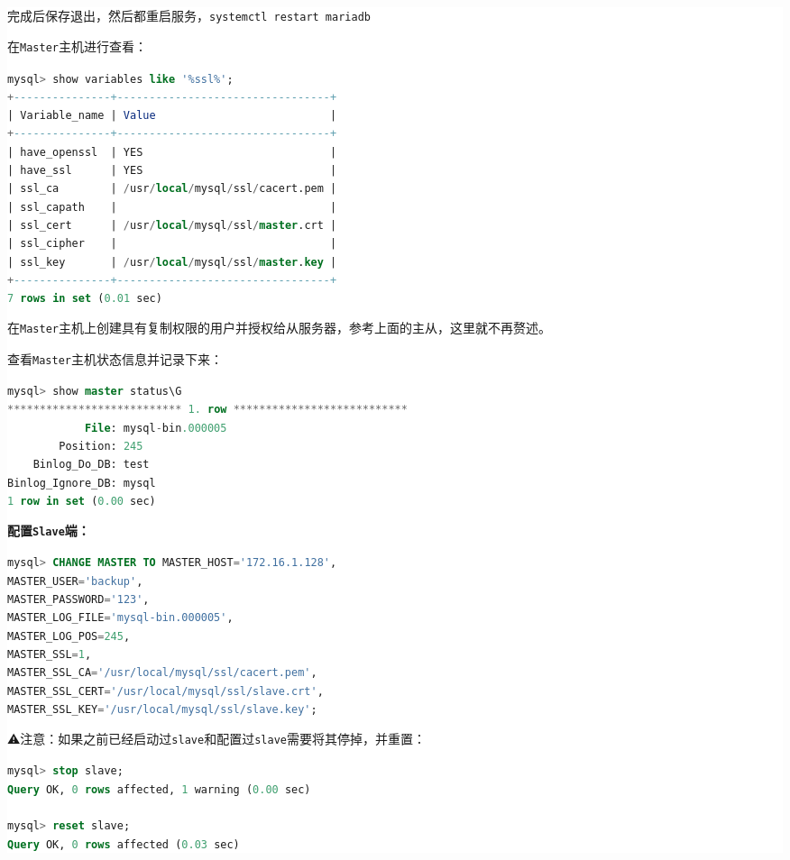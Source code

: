 完成后保存退出，然后都重启服务，`systemctl restart mariadb`

在`Master`主机进行查看：

```sql
mysql> show variables like '%ssl%';
+---------------+---------------------------------+
| Variable_name | Value                           |
+---------------+---------------------------------+
| have_openssl  | YES                             |
| have_ssl      | YES                             |
| ssl_ca        | /usr/local/mysql/ssl/cacert.pem |
| ssl_capath    |                                 |
| ssl_cert      | /usr/local/mysql/ssl/master.crt |
| ssl_cipher    |                                 |
| ssl_key       | /usr/local/mysql/ssl/master.key |
+---------------+---------------------------------+
7 rows in set (0.01 sec)
```

在`Master`主机上创建具有复制权限的用户并授权给从服务器，参考上面的主从，这里就不再赘述。

查看`Master`主机状态信息并记录下来：

```sql
mysql> show master status\G
*************************** 1. row ***************************
            File: mysql-bin.000005
        Position: 245
    Binlog_Do_DB: test
Binlog_Ignore_DB: mysql
1 row in set (0.00 sec)
```

**配置`Slave`端：**

```sql
mysql> CHANGE MASTER TO MASTER_HOST='172.16.1.128',
MASTER_USER='backup',
MASTER_PASSWORD='123',
MASTER_LOG_FILE='mysql-bin.000005',
MASTER_LOG_POS=245,
MASTER_SSL=1,
MASTER_SSL_CA='/usr/local/mysql/ssl/cacert.pem',
MASTER_SSL_CERT='/usr/local/mysql/ssl/slave.crt',
MASTER_SSL_KEY='/usr/local/mysql/ssl/slave.key';
```

:warning:注意：如果之前已经启动过`slave`和配置过`slave`需要将其停掉，并重置：

```sql
mysql> stop slave;
Query OK, 0 rows affected, 1 warning (0.00 sec)

mysql> reset slave;
Query OK, 0 rows affected (0.03 sec)
```
